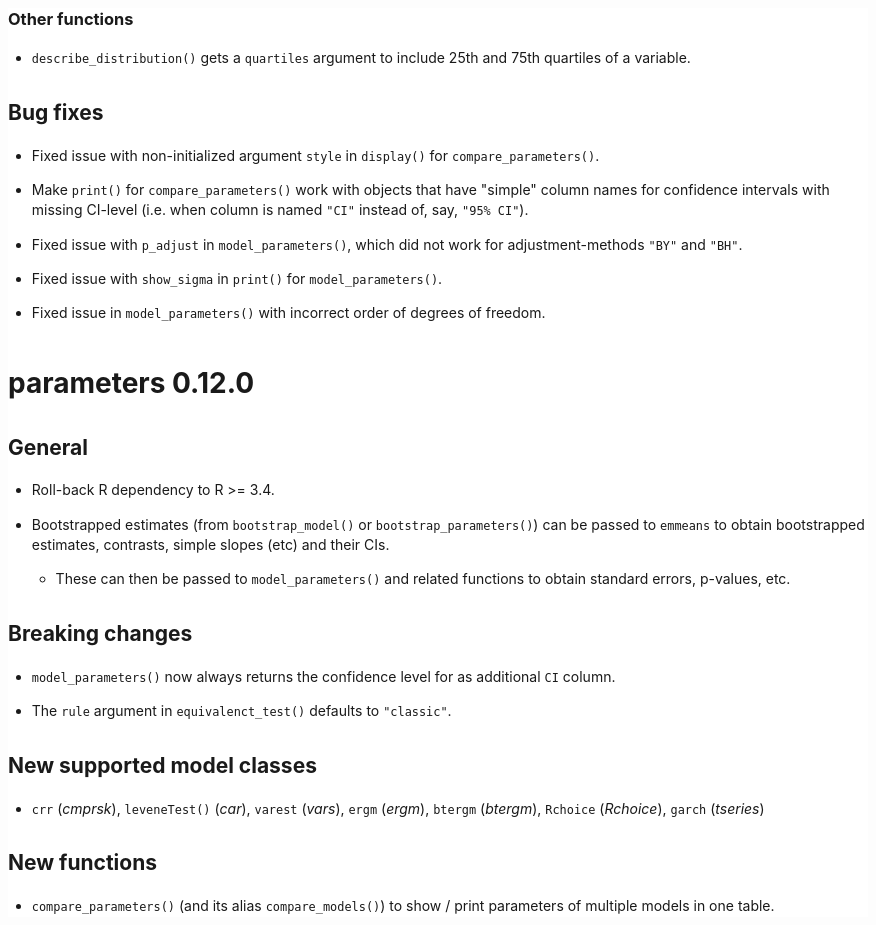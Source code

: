 ### Other functions

* `describe_distribution()` gets a `quartiles` argument to include 25th and 75th
  quartiles of a variable.

## Bug fixes

* Fixed issue with non-initialized argument `style` in `display()` for
  `compare_parameters()`.

* Make `print()` for `compare_parameters()` work with objects that have "simple"
  column names for confidence intervals with missing CI-level (i.e. when column
  is named `"CI"` instead of, say, `"95% CI"`).

* Fixed issue with `p_adjust` in `model_parameters()`, which did not work for
  adjustment-methods `"BY"` and `"BH"`.

* Fixed issue with `show_sigma` in `print()` for `model_parameters()`.

* Fixed issue in `model_parameters()` with incorrect order of degrees of
  freedom.

# parameters 0.12.0

## General

* Roll-back R dependency to R >= 3.4.

* Bootstrapped estimates (from `bootstrap_model()` or `bootstrap_parameters()`)
  can be passed to `emmeans` to obtain bootstrapped estimates, contrasts, simple
  slopes (etc) and their CIs.

  * These can then be passed to `model_parameters()` and related functions to
    obtain standard errors, p-values, etc.

## Breaking changes

* `model_parameters()` now always returns the confidence level for as additional
  `CI` column.

* The `rule` argument in `equivalenct_test()` defaults to `"classic"`.

## New supported model classes

* `crr` (*cmprsk*), `leveneTest()` (*car*), `varest` (*vars*), `ergm` (*ergm*),
  `btergm` (*btergm*), `Rchoice` (*Rchoice*), `garch` (*tseries*)

## New functions

* `compare_parameters()` (and its alias `compare_models()`) to show / print
  parameters of multiple models in one table.
